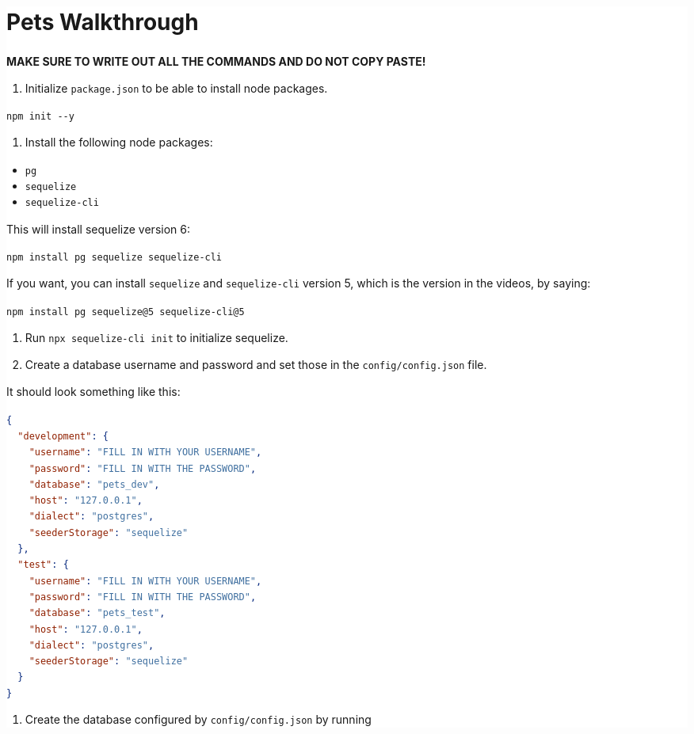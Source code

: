 # Pets Walkthrough

**MAKE SURE TO WRITE OUT ALL THE COMMANDS AND DO NOT COPY PASTE!**

1. Initialize `package.json` to be able to install node packages. 

```
npm init --y
```

1. Install the following node packages:

- `pg`
- `sequelize`
- `sequelize-cli`

This will install sequelize version 6:

```
npm install pg sequelize sequelize-cli
```

If you want, you can install `sequelize` and `sequelize-cli` version 5, which
is the version in the videos, by saying:

```
npm install pg sequelize@5 sequelize-cli@5
```

1. Run `npx sequelize-cli init` to initialize sequelize.

1. Create a database username and password and set those in the `config/config.json`
file.

It should look something like this:
```json
{
  "development": {
    "username": "FILL IN WITH YOUR USERNAME",
    "password": "FILL IN WITH THE PASSWORD",
    "database": "pets_dev",
    "host": "127.0.0.1",
    "dialect": "postgres",
    "seederStorage": "sequelize"
  },
  "test": {
    "username": "FILL IN WITH YOUR USERNAME",
    "password": "FILL IN WITH THE PASSWORD",
    "database": "pets_test",
    "host": "127.0.0.1",
    "dialect": "postgres",
    "seederStorage": "sequelize"
  }
}
```

1. Create the database configured by `config/config.json` by running

